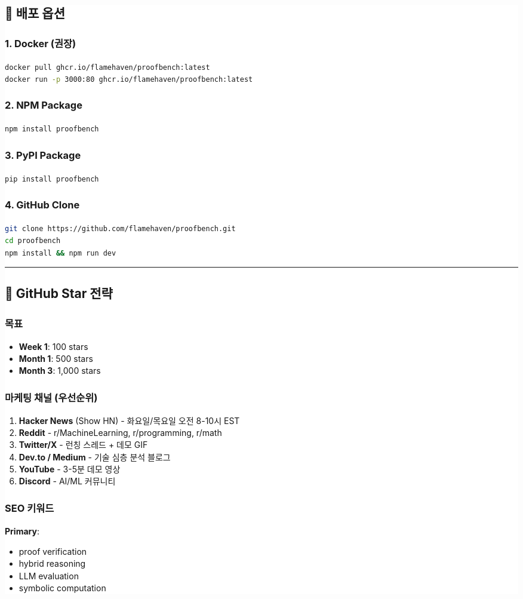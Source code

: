 
## 🚀 배포 옵션

### 1. Docker (권장)
```bash
docker pull ghcr.io/flamehaven/proofbench:latest
docker run -p 3000:80 ghcr.io/flamehaven/proofbench:latest
```

### 2. NPM Package
```bash
npm install proofbench
```

### 3. PyPI Package
```bash
pip install proofbench
```

### 4. GitHub Clone
```bash
git clone https://github.com/flamehaven/proofbench.git
cd proofbench
npm install && npm run dev
```

---

## 🌟 GitHub Star 전략

### 목표
- **Week 1**: 100 stars
- **Month 1**: 500 stars
- **Month 3**: 1,000 stars

### 마케팅 채널 (우선순위)
1. **Hacker News** (Show HN) - 화요일/목요일 오전 8-10시 EST
2. **Reddit** - r/MachineLearning, r/programming, r/math
3. **Twitter/X** - 런칭 스레드 + 데모 GIF
4. **Dev.to / Medium** - 기술 심층 분석 블로그
5. **YouTube** - 3-5분 데모 영상
6. **Discord** - AI/ML 커뮤니티

### SEO 키워드
**Primary**:
- proof verification
- hybrid reasoning
- LLM evaluation
- symbolic computation
